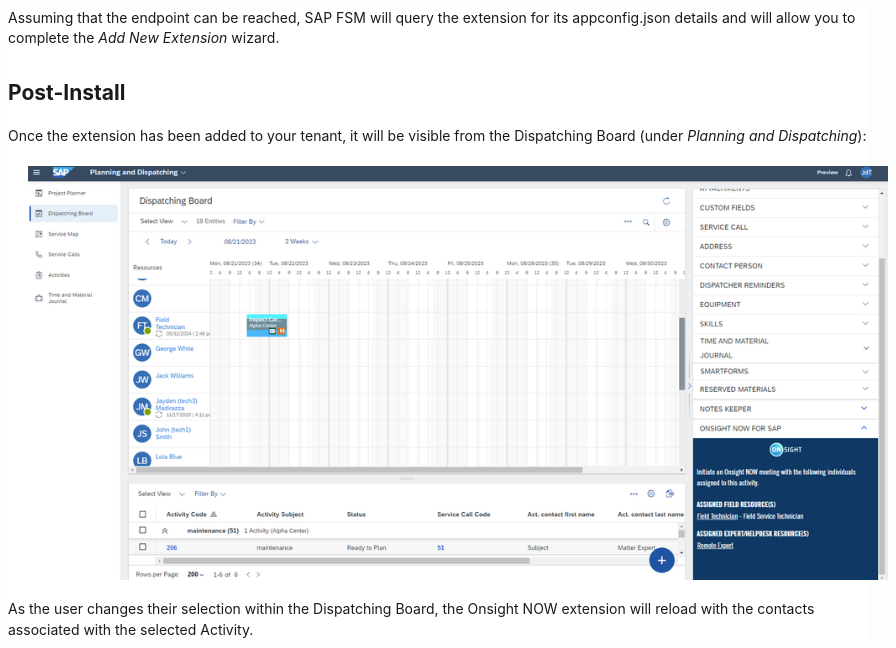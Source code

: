 Assuming that the endpoint can be reached, SAP FSM will query the extension for its appconfig.json details and will allow you to complete the *Add New Extension* wizard.


## Post-Install

Once the extension has been added to your tenant, it will be visible from the Dispatching Board (under *Planning and Dispatching*):
<img src="docs/images/SAPPlanningAndDispatching.png" style="margin-top: 20px; margin-left: 20px">

As the user changes their selection within the Dispatching Board, the Onsight NOW extension will reload with the contacts associated with the selected Activity.
